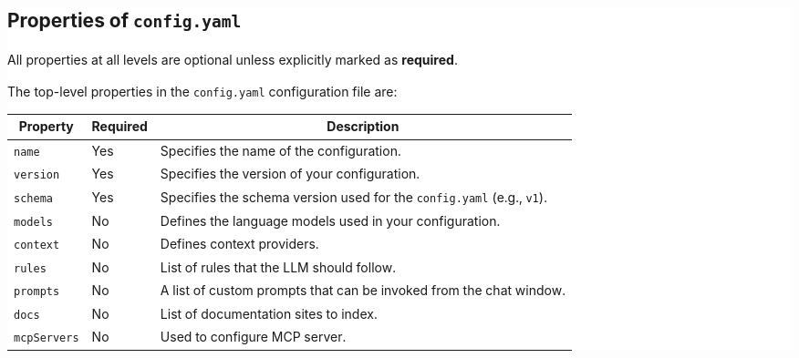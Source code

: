 ## Properties of `config.yaml`

All properties at all levels are optional unless explicitly marked as **required**.

The top-level properties in the `config.yaml` configuration file are:

<table>
  <thead>
    <tr>
      <th>Property</th>
      <th>Required</th>
      <th>Description</th>
    </tr>
  </thead>
  <tr>
    <td><code>name</code></td>
    <td>Yes</td>
    <td>Specifies the name of the configuration.</td>
  </tr>
  <tr>
    <td><code>version</code></td>
    <td>Yes</td>
    <td>Specifies the version of your configuration.</td>
  </tr>
  <tr>
    <td><code>schema</code></td>
    <td>Yes</td>
    <td>Specifies the schema version used for the <code>config.yaml</code> (e.g., <code>v1</code>).</td>
  </tr>
  <tr>
    <td><code>models</code></td>
    <td>No</td>
    <td>Defines the language models used in your configuration.</td>
  </tr>
  <tr>
    <td><code>context</code></td>
    <td>No</td>
    <td>Defines context providers.</td>
  </tr>
  <tr>
    <td><code>rules</code></td>
    <td>No</td>
    <td>List of rules that the LLM should follow.</td>
  </tr>
  <tr>
    <td><code>prompts</code></td>
    <td>No</td>
    <td>A list of custom prompts that can be invoked from the chat window.</td>
  </tr>
  <tr>
    <td><code>docs</code></td>
    <td>No</td>
    <td>List of documentation sites to index.</td>
  </tr>
  <tr>
    <td><code>mcpServers</code></td>
    <td>No</td>
    <td>Used to configure MCP server.</td>
  </tr>
</table>
